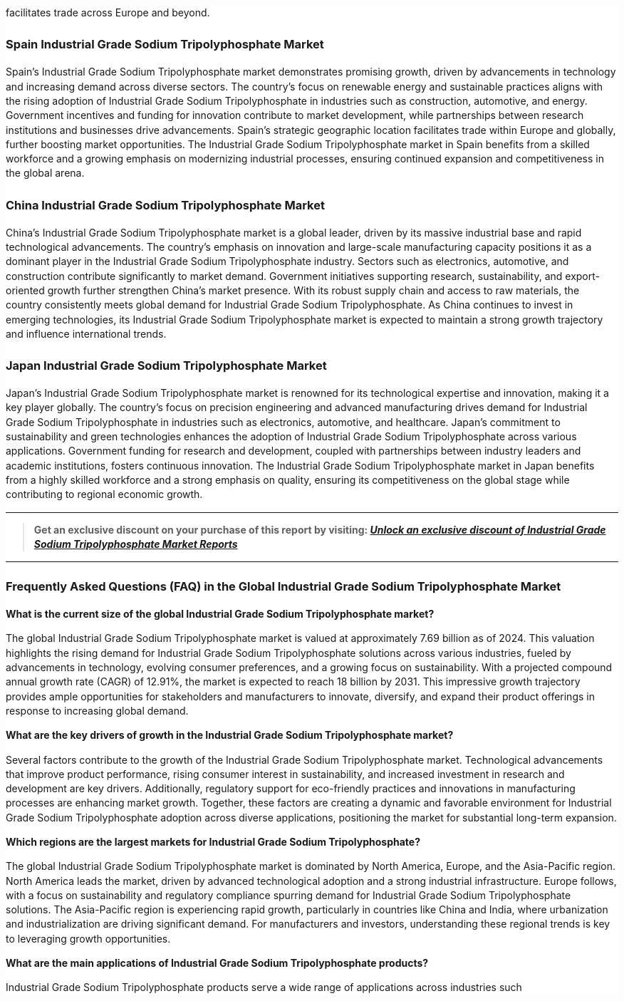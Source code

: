 facilitates trade across Europe and beyond.</p><h3>Spain Industrial Grade Sodium Tripolyphosphate Market</h3><p>Spain&rsquo;s Industrial Grade Sodium Tripolyphosphate market demonstrates promising growth, driven by advancements in technology and increasing demand across diverse sectors. The country&rsquo;s focus on renewable energy and sustainable practices aligns with the rising adoption of Industrial Grade Sodium Tripolyphosphate in industries such as construction, automotive, and energy. Government incentives and funding for innovation contribute to market development, while partnerships between research institutions and businesses drive advancements. Spain&rsquo;s strategic geographic location facilitates trade within Europe and globally, further boosting market opportunities. The Industrial Grade Sodium Tripolyphosphate market in Spain benefits from a skilled workforce and a growing emphasis on modernizing industrial processes, ensuring continued expansion and competitiveness in the global arena.</p><h3>China Industrial Grade Sodium Tripolyphosphate Market</h3><p>China&rsquo;s Industrial Grade Sodium Tripolyphosphate market is a global leader, driven by its massive industrial base and rapid technological advancements. The country&rsquo;s emphasis on innovation and large-scale manufacturing capacity positions it as a dominant player in the Industrial Grade Sodium Tripolyphosphate industry. Sectors such as electronics, automotive, and construction contribute significantly to market demand. Government initiatives supporting research, sustainability, and export-oriented growth further strengthen China&rsquo;s market presence. With its robust supply chain and access to raw materials, the country consistently meets global demand for Industrial Grade Sodium Tripolyphosphate. As China continues to invest in emerging technologies, its Industrial Grade Sodium Tripolyphosphate market is expected to maintain a strong growth trajectory and influence international trends.</p><h3>Japan Industrial Grade Sodium Tripolyphosphate Market</h3><p>Japan&rsquo;s Industrial Grade Sodium Tripolyphosphate market is renowned for its technological expertise and innovation, making it a key player globally. The country&rsquo;s focus on precision engineering and advanced manufacturing drives demand for Industrial Grade Sodium Tripolyphosphate in industries such as electronics, automotive, and healthcare. Japan&rsquo;s commitment to sustainability and green technologies enhances the adoption of Industrial Grade Sodium Tripolyphosphate across various applications. Government funding for research and development, coupled with partnerships between industry leaders and academic institutions, fosters continuous innovation. The Industrial Grade Sodium Tripolyphosphate market in Japan benefits from a highly skilled workforce and a strong emphasis on quality, ensuring its competitiveness on the global stage while contributing to regional economic growth.</p><hr /><blockquote><p><strong>Get an exclusive discount on your purchase of this report by visiting: <em><a href="://marketresearchpulse.com/ask-for-discount/143902?utm_source=Github&amp;utm_medium=0114">Unlock an exclusive discount of Industrial Grade Sodium Tripolyphosphate Market Reports</a></em>&nbsp;</strong></p></blockquote><hr /><h3>Frequently Asked Questions (FAQ) in the Global Industrial Grade Sodium Tripolyphosphate Market</h3><p><strong>What is the current size of the global Industrial Grade Sodium Tripolyphosphate market?</strong></p><p>The global Industrial Grade Sodium Tripolyphosphate market is valued at approximately 7.69 billion as of 2024. This valuation highlights the rising demand for Industrial Grade Sodium Tripolyphosphate solutions across various industries, fueled by advancements in technology, evolving consumer preferences, and a growing focus on sustainability. With a projected compound annual growth rate (CAGR) of 12.91%, the market is expected to reach 18 billion by 2031. This impressive growth trajectory provides ample opportunities for stakeholders and manufacturers to innovate, diversify, and expand their product offerings in response to increasing global demand.</p><p><strong>What are the key drivers of growth in the Industrial Grade Sodium Tripolyphosphate market?</strong></p><p>Several factors contribute to the growth of the Industrial Grade Sodium Tripolyphosphate market. Technological advancements that improve product performance, rising consumer interest in sustainability, and increased investment in research and development are key drivers. Additionally, regulatory support for eco-friendly practices and innovations in manufacturing processes are enhancing market growth. Together, these factors are creating a dynamic and favorable environment for Industrial Grade Sodium Tripolyphosphate adoption across diverse applications, positioning the market for substantial long-term expansion.</p><p><strong>Which regions are the largest markets for Industrial Grade Sodium Tripolyphosphate?</strong></p><p>The global Industrial Grade Sodium Tripolyphosphate market is dominated by North America, Europe, and the Asia-Pacific region. North America leads the market, driven by advanced technological adoption and a strong industrial infrastructure. Europe follows, with a focus on sustainability and regulatory compliance spurring demand for Industrial Grade Sodium Tripolyphosphate solutions. The Asia-Pacific region is experiencing rapid growth, particularly in countries like China and India, where urbanization and industrialization are driving significant demand. For manufacturers and investors, understanding these regional trends is key to leveraging growth opportunities.</p><p><strong>What are the main applications of Industrial Grade Sodium Tripolyphosphate products?</strong></p><p>Industrial Grade Sodium Tripolyphosphate products serve a wide range of applications across industries such